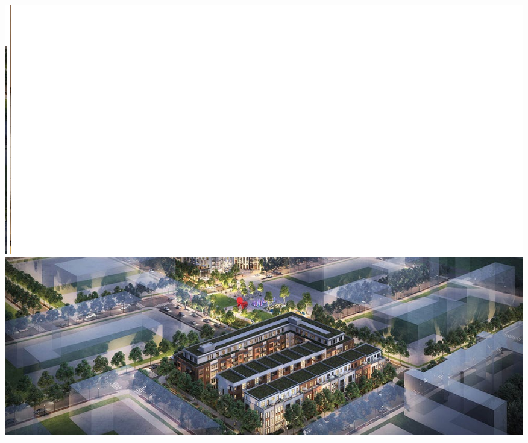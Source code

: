 ![image-049.jpg](images/image-049.jpg)
![image-050.jpg](images/image-050.jpg)
![image-051.jpg](images/image-051.jpg)